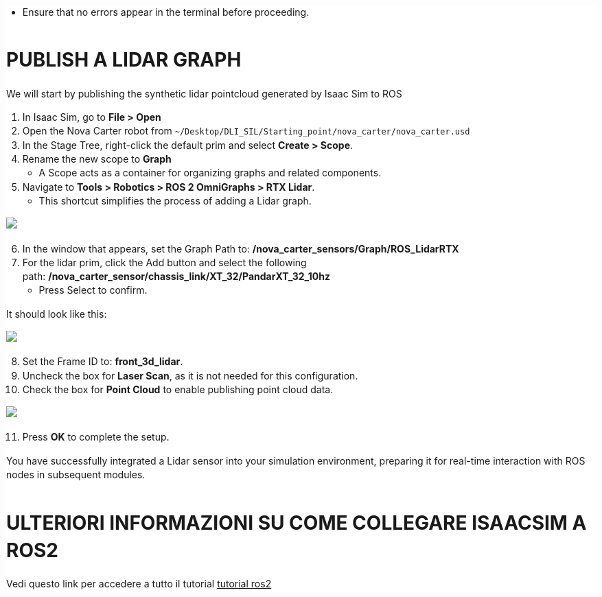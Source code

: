 - Ensure that no errors appear in the terminal before proceeding.

# PUBLISH A LIDAR GRAPH
We will start by publishing the synthetic lidar pointcloud generated by Isaac Sim to ROS

1. In Isaac Sim, go to **File > Open**
2. Open the Nova Carter robot from `~/Desktop/DLI_SIL/Starting_point/nova_carter/nova_carter.usd`
3. In the Stage Tree, right-click the default prim and select **Create > Scope**.
4. Rename the new scope to **Graph**
    - A Scope acts as a container for organizing graphs and related components.
5. Navigate to **Tools > Robotics > ROS 2 OmniGraphs > RTX Lidar**.
    - This shortcut simplifies the process of adding a Lidar graph.

![](https://learn.learn.nvidia.com/assets/courseware/v1/aaa2c4d566f108493005580f18b0b546/asset-v1:DLI+S-OV-39+V1+type@asset+block/image3.png)

6. In the window that appears, set the Graph Path to: **/nova_carter_sensors/Graph/ROS_LidarRTX**
7. For the lidar prim, click the Add button and select the following path: **/nova_carter_sensor/chassis_link/XT_32/PandarXT_32_10hz**
    - Press Select to confirm.

It should look like this:

![](https://learn.learn.nvidia.com/assets/courseware/v1/5496a1677d80593bc5bde4b5632bc483/asset-v1:DLI+S-OV-39+V1+type@asset+block/image4.png)

8. Set the Frame ID to: **front_3d_lidar**.
9. Uncheck the box for **Laser Scan**, as it is not needed for this configuration.
10. Check the box for **Point Cloud** to enable publishing point cloud data.

![](https://learn.learn.nvidia.com/assets/courseware/v1/794dfae95ad92454bdd4da2527cd62c2/asset-v1:DLI+S-OV-39+V1+type@asset+block/image29.png)

11. Press **OK** to complete the setup.

You have successfully integrated a Lidar sensor into your simulation environment, preparing it for real-time interaction with ROS nodes in subsequent modules.

# ULTERIORI INFORMAZIONI SU COME COLLEGARE ISAACSIM A ROS2 

Vedi questo link per accedere a tutto il tutorial [tutorial ros2](https://learn.nvidia.com/courses/course?course_id=course-v1:DLI+S-OV-39+V1&unit=block-v1:DLI+S-OV-39+V1+type@vertical+block@5d8db66dad2846aebe517df9e323f41a)